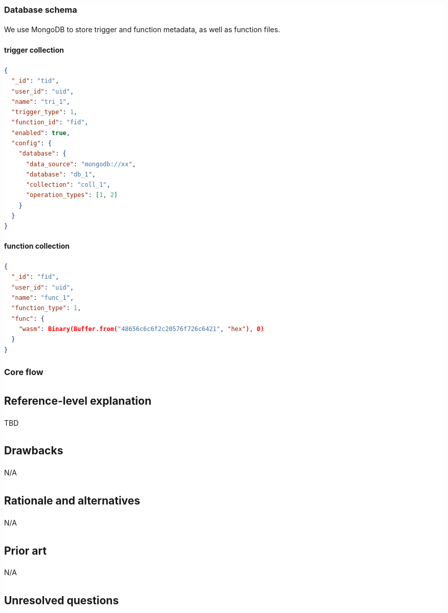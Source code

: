 ### Database schema

We use MongoDB to store trigger and function metadata, as well as function files.

#### trigger collection

```json
{
  "_id": "tid",
  "user_id": "uid",
  "name": "tri_1",
  "trigger_type": 1,
  "function_id": "fid",
  "enabled": true,
  "config": {
    "database": {
      "data_source": "mongodb://xx",
      "database": "db_1",
      "collection": "coll_1",
      "operation_types": [1, 2]
    }
  }
}
```

#### function collection

```json
{
  "_id": "fid",
  "user_id": "uid",
  "name": "func_1",
  "function_type": 1,
  "func": {
    "wasm": Binary(Buffer.from("48656c6c6f2c20576f726c6421", "hex"), 0)
  }
}
```

### Core flow



## Reference-level explanation

TBD

## Drawbacks

N/A

## Rationale and alternatives

N/A

## Prior art

N/A

## Unresolved questions
